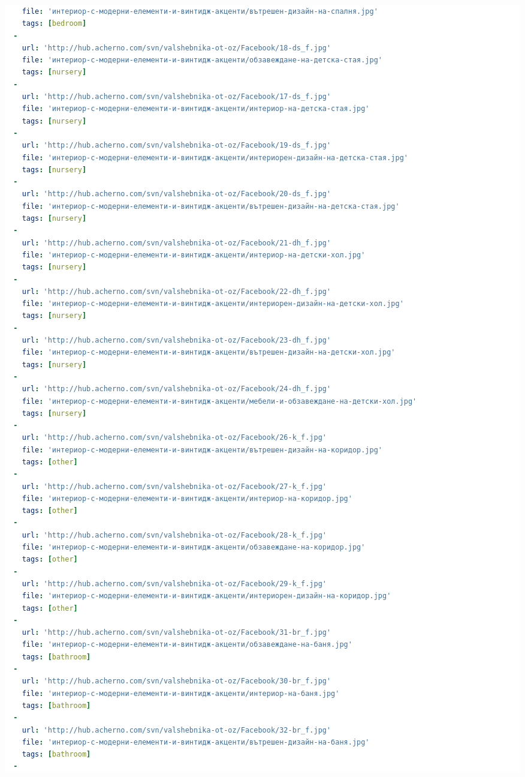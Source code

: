 ```yaml
    file: 'интериор-с-модерни-елементи-и-винтидж-акценти/вътрешен-дизайн-на-спалня.jpg'
    tags: [bedroom]
  -
    url: 'http://hub.acherno.com/svn/valshebnika-ot-oz/Facebook/18-ds_f.jpg'
    file: 'интериор-с-модерни-елементи-и-винтидж-акценти/обзавеждане-на-детска-стая.jpg'
    tags: [nursery]
  -
    url: 'http://hub.acherno.com/svn/valshebnika-ot-oz/Facebook/17-ds_f.jpg'
    file: 'интериор-с-модерни-елементи-и-винтидж-акценти/интериор-на-детска-стая.jpg'
    tags: [nursery]
  -
    url: 'http://hub.acherno.com/svn/valshebnika-ot-oz/Facebook/19-ds_f.jpg'
    file: 'интериор-с-модерни-елементи-и-винтидж-акценти/интериорен-дизайн-на-детска-стая.jpg'
    tags: [nursery]
  -
    url: 'http://hub.acherno.com/svn/valshebnika-ot-oz/Facebook/20-ds_f.jpg'
    file: 'интериор-с-модерни-елементи-и-винтидж-акценти/вътрешен-дизайн-на-детска-стая.jpg'
    tags: [nursery]
  -
    url: 'http://hub.acherno.com/svn/valshebnika-ot-oz/Facebook/21-dh_f.jpg'
    file: 'интериор-с-модерни-елементи-и-винтидж-акценти/интериор-на-детски-хол.jpg'
    tags: [nursery]
  -
    url: 'http://hub.acherno.com/svn/valshebnika-ot-oz/Facebook/22-dh_f.jpg'
    file: 'интериор-с-модерни-елементи-и-винтидж-акценти/интериорен-дизайн-на-детски-хол.jpg'
    tags: [nursery]
  - 
    url: 'http://hub.acherno.com/svn/valshebnika-ot-oz/Facebook/23-dh_f.jpg'
    file: 'интериор-с-модерни-елементи-и-винтидж-акценти/вътрешен-дизайн-на-детски-хол.jpg'
    tags: [nursery]
  -
    url: 'http://hub.acherno.com/svn/valshebnika-ot-oz/Facebook/24-dh_f.jpg'
    file: 'интериор-с-модерни-елементи-и-винтидж-акценти/мебели-и-обзавеждане-на-детски-хол.jpg'
    tags: [nursery]
  -
    url: 'http://hub.acherno.com/svn/valshebnika-ot-oz/Facebook/26-k_f.jpg'
    file: 'интериор-с-модерни-елементи-и-винтидж-акценти/вътрешен-дизайн-на-коридор.jpg'
    tags: [other]
  -
    url: 'http://hub.acherno.com/svn/valshebnika-ot-oz/Facebook/27-k_f.jpg'
    file: 'интериор-с-модерни-елементи-и-винтидж-акценти/интериор-на-коридор.jpg'
    tags: [other]
  -
    url: 'http://hub.acherno.com/svn/valshebnika-ot-oz/Facebook/28-k_f.jpg'
    file: 'интериор-с-модерни-елементи-и-винтидж-акценти/обзавеждане-на-коридор.jpg'
    tags: [other]
  -
    url: 'http://hub.acherno.com/svn/valshebnika-ot-oz/Facebook/29-k_f.jpg'
    file: 'интериор-с-модерни-елементи-и-винтидж-акценти/интериорен-дизайн-на-коридор.jpg'
    tags: [other]
  -
    url: 'http://hub.acherno.com/svn/valshebnika-ot-oz/Facebook/31-br_f.jpg'
    file: 'интериор-с-модерни-елементи-и-винтидж-акценти/обзавеждане-на-баня.jpg'
    tags: [bathroom]
  -
    url: 'http://hub.acherno.com/svn/valshebnika-ot-oz/Facebook/30-br_f.jpg'
    file: 'интериор-с-модерни-елементи-и-винтидж-акценти/интериор-на-баня.jpg'
    tags: [bathroom]
  -
    url: 'http://hub.acherno.com/svn/valshebnika-ot-oz/Facebook/32-br_f.jpg'
    file: 'интериор-с-модерни-елементи-и-винтидж-акценти/вътрешен-дизайн-на-баня.jpg'
    tags: [bathroom]
  -
```